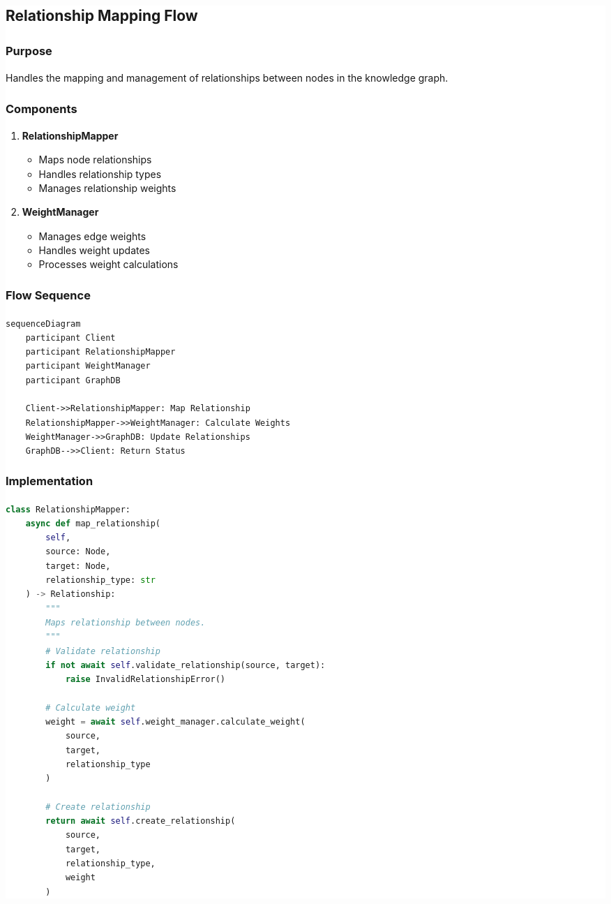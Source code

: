 ## Relationship Mapping Flow

### Purpose
Handles the mapping and management of relationships between nodes in the knowledge graph.

### Components
1. **RelationshipMapper**
   - Maps node relationships
   - Handles relationship types
   - Manages relationship weights

2. **WeightManager**
   - Manages edge weights
   - Handles weight updates
   - Processes weight calculations

### Flow Sequence

```mermaid
sequenceDiagram
    participant Client
    participant RelationshipMapper
    participant WeightManager
    participant GraphDB

    Client->>RelationshipMapper: Map Relationship
    RelationshipMapper->>WeightManager: Calculate Weights
    WeightManager->>GraphDB: Update Relationships
    GraphDB-->>Client: Return Status
```

### Implementation

```python
class RelationshipMapper:
    async def map_relationship(
        self,
        source: Node,
        target: Node,
        relationship_type: str
    ) -> Relationship:
        """
        Maps relationship between nodes.
        """
        # Validate relationship
        if not await self.validate_relationship(source, target):
            raise InvalidRelationshipError()
        
        # Calculate weight
        weight = await self.weight_manager.calculate_weight(
            source,
            target,
            relationship_type
        )
        
        # Create relationship
        return await self.create_relationship(
            source,
            target,
            relationship_type,
            weight
        )
```

